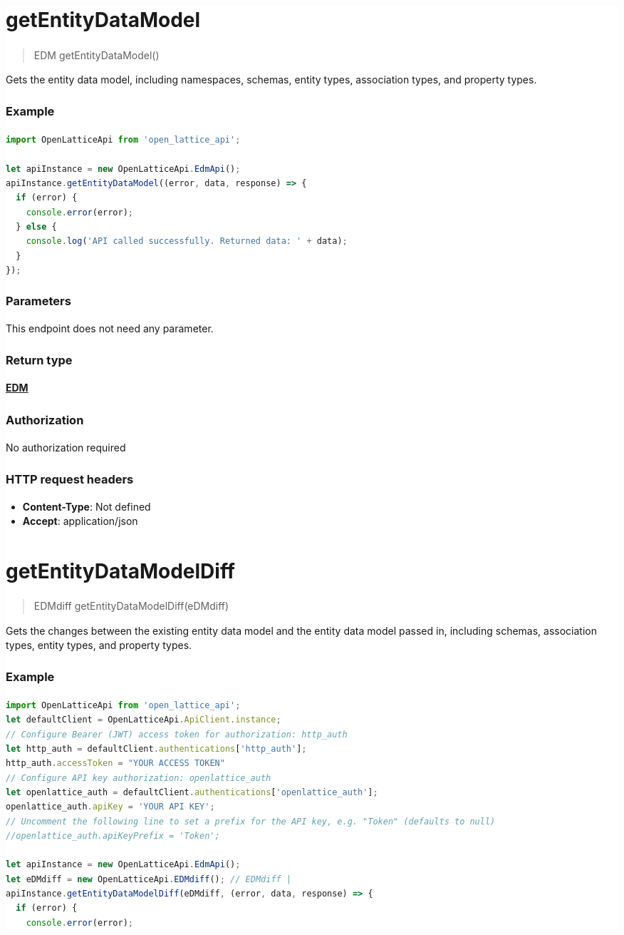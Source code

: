 <a name="getEntityDataModel"></a>
# **getEntityDataModel**
> EDM getEntityDataModel()

Gets the entity data model, including namespaces, schemas, entity types, association types, and property types.

### Example
```javascript
import OpenLatticeApi from 'open_lattice_api';

let apiInstance = new OpenLatticeApi.EdmApi();
apiInstance.getEntityDataModel((error, data, response) => {
  if (error) {
    console.error(error);
  } else {
    console.log('API called successfully. Returned data: ' + data);
  }
});
```

### Parameters
This endpoint does not need any parameter.

### Return type

[**EDM**](EDM.md)

### Authorization

No authorization required

### HTTP request headers

 - **Content-Type**: Not defined
 - **Accept**: application/json

<a name="getEntityDataModelDiff"></a>
# **getEntityDataModelDiff**
> EDMdiff getEntityDataModelDiff(eDMdiff)

Gets the changes between the existing entity data model and the entity data model passed in, including schemas, association types, entity types, and property types.

### Example
```javascript
import OpenLatticeApi from 'open_lattice_api';
let defaultClient = OpenLatticeApi.ApiClient.instance;
// Configure Bearer (JWT) access token for authorization: http_auth
let http_auth = defaultClient.authentications['http_auth'];
http_auth.accessToken = "YOUR ACCESS TOKEN"
// Configure API key authorization: openlattice_auth
let openlattice_auth = defaultClient.authentications['openlattice_auth'];
openlattice_auth.apiKey = 'YOUR API KEY';
// Uncomment the following line to set a prefix for the API key, e.g. "Token" (defaults to null)
//openlattice_auth.apiKeyPrefix = 'Token';

let apiInstance = new OpenLatticeApi.EdmApi();
let eDMdiff = new OpenLatticeApi.EDMdiff(); // EDMdiff | 
apiInstance.getEntityDataModelDiff(eDMdiff, (error, data, response) => {
  if (error) {
    console.error(error);
```